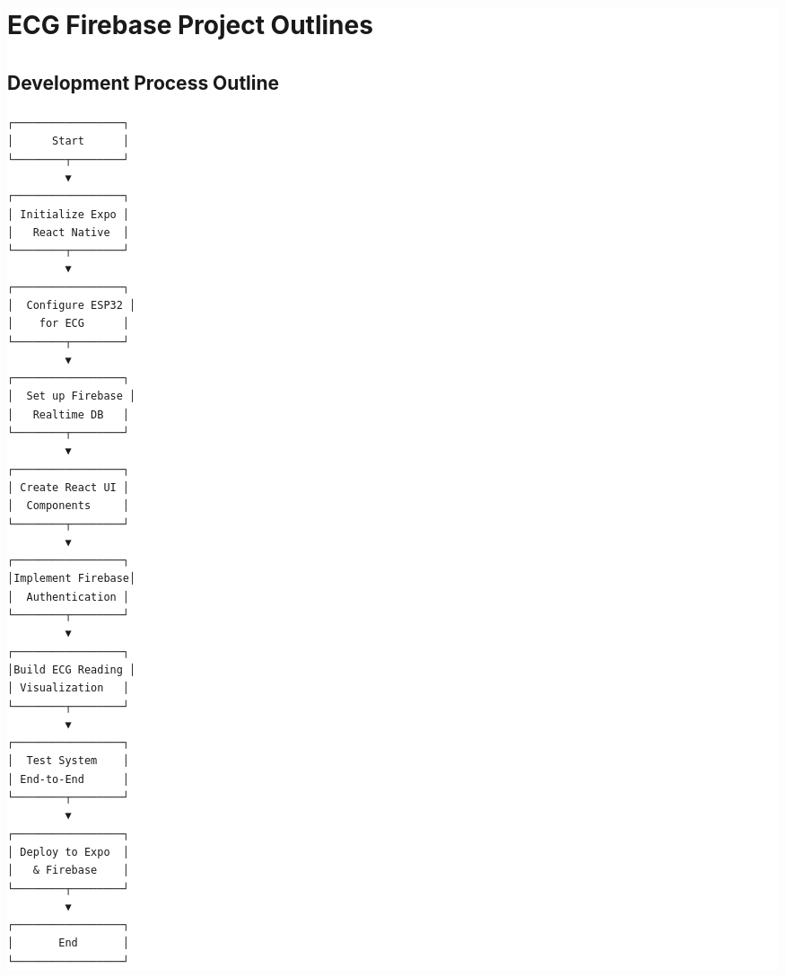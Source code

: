 # ECG Firebase Project Outlines

## Development Process Outline

```
┌─────────────────┐
│      Start      │
└────────┬────────┘
         ▼
┌─────────────────┐
│ Initialize Expo │
│   React Native  │
└────────┬────────┘
         ▼
┌─────────────────┐
│  Configure ESP32 │
│    for ECG      │
└────────┬────────┘
         ▼
┌─────────────────┐
│  Set up Firebase │
│   Realtime DB   │
└────────┬────────┘
         ▼
┌─────────────────┐
│ Create React UI │
│  Components     │
└────────┬────────┘
         ▼
┌─────────────────┐
│Implement Firebase│
│  Authentication │
└────────┬────────┘
         ▼
┌─────────────────┐
│Build ECG Reading │
│ Visualization   │
└────────┬────────┘
         ▼
┌─────────────────┐
│  Test System    │
│ End-to-End      │
└────────┬────────┘
         ▼
┌─────────────────┐
│ Deploy to Expo  │
│   & Firebase    │
└────────┬────────┘
         ▼
┌─────────────────┐
│       End       │
└─────────────────┘
```
